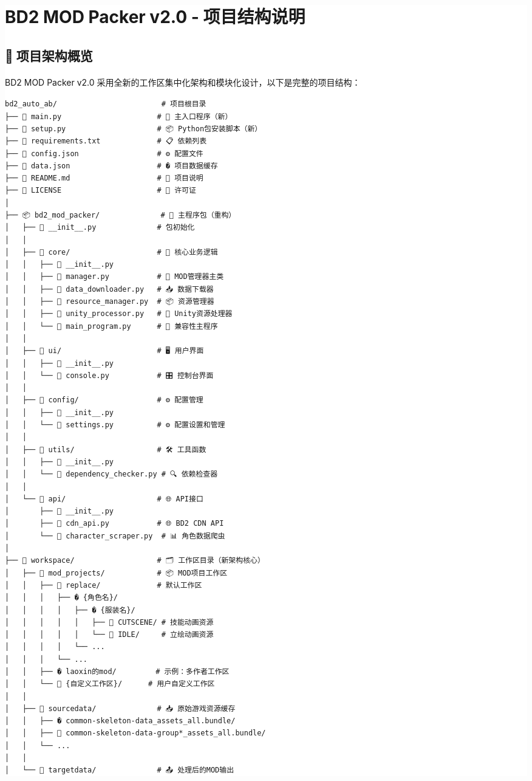 # BD2 MOD Packer v2.0 - 项目结构说明

## 📁 项目架构概览

BD2 MOD Packer v2.0 采用全新的工作区集中化架构和模块化设计，以下是完整的项目结构：

```
bd2_auto_ab/                        # 项目根目录
├── 📄 main.py                      # 🎯 主入口程序（新）
├── 📄 setup.py                     # 📦 Python包安装脚本（新）
├── 📄 requirements.txt             # 📋 依赖列表
├── 📄 config.json                  # ⚙️ 配置文件
├── 📄 data.json                    # � 项目数据缓存
├── 📄 README.md                    # 📖 项目说明
├── 📄 LICENSE                      # 📜 许可证
│
├── 📦 bd2_mod_packer/              # 🔧 主程序包（重构）
│   ├── 📄 __init__.py              # 包初始化
│   │
│   ├── 📁 core/                    # 🔧 核心业务逻辑
│   │   ├── 📄 __init__.py
│   │   ├── 📄 manager.py           # 🎯 MOD管理器主类
│   │   ├── 📄 data_downloader.py   # 📥 数据下载器
│   │   ├── 📄 resource_manager.py  # 📦 资源管理器
│   │   ├── 📄 unity_processor.py   # 🎨 Unity资源处理器
│   │   └── 📄 main_program.py      # 📜 兼容性主程序
│   │
│   ├── 📁 ui/                      # 🖥️ 用户界面
│   │   ├── 📄 __init__.py
│   │   └── 📄 console.py           # 🎛️ 控制台界面
│   │
│   ├── 📁 config/                  # ⚙️ 配置管理
│   │   ├── 📄 __init__.py
│   │   └── 📄 settings.py          # ⚙️ 配置设置和管理
│   │
│   ├── 📁 utils/                   # 🛠️ 工具函数
│   │   ├── 📄 __init__.py
│   │   └── 📄 dependency_checker.py # 🔍 依赖检查器
│   │
│   └── 📁 api/                     # 🌐 API接口
│       ├── 📄 __init__.py
│       ├── 📄 cdn_api.py           # 🌐 BD2 CDN API
│       └── 📄 character_scraper.py  # 📊 角色数据爬虫
│
├── 📁 workspace/                   # 🗂️ 工作区目录（新架构核心）
│   ├── 📁 mod_projects/            # 📦 MOD项目工作区
│   │   ├── 📁 replace/             # 默认工作区
│   │   │   ├── � {角色名}/
│   │   │   │   ├── � {服装名}/
│   │   │   │   │   ├── 📁 CUTSCENE/ # 技能动画资源
│   │   │   │   │   └── 📁 IDLE/     # 立绘动画资源
│   │   │   │   └── ...
│   │   │   └── ...
│   │   ├── � laoxin的mod/         # 示例：多作者工作区
│   │   └── 📁 {自定义工作区}/      # 用户自定义工作区
│   │
│   ├── 📁 sourcedata/              # 📥 原始游戏资源缓存
│   │   ├── � common-skeleton-data_assets_all.bundle/
│   │   ├── 📁 common-skeleton-data-group*_assets_all.bundle/
│   │   └── ...
│   │
│   └── 📁 targetdata/              # 📤 处理后的MOD输出
```
